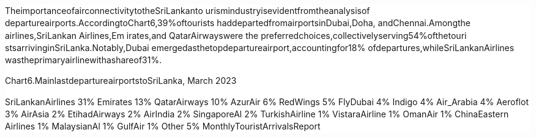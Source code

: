 TheimportanceofairconnectivitytotheSriLankanto
urismindustryisevidentfromtheanalysisof 
departureairports.AccordingtoChart6,39%oftourists 
haddepartedfromairportsinDubai,Doha, 
andChennai.Amongthe airlines,SriLankan Airlines,Em
irates,and QatarAirwayswere the 
preferredchoices,collectivelyserving54%ofthetouri
stsarrivinginSriLanka.Notably,Dubai 
emergedasthetopdepartureairport,accountingfor18% 
ofdepartures,whileSriLankanAirlines 
wastheprimaryairlinewithashareof31%.
 
 

 
 
Chart6.MainlastdepartureairportstoSriLanka,
March 
2023
 
 
 
 
 
 
 
 
SriLankanAirlines
31%
Emirates
13%
QatarAirways
10%
AzurAir
6%
RedWings 
5%
FlyDubai
4%
Indigo
4%
Air_Arabia
4%
Aeroflot
3%
AirAsia
2%
EtihadAirways
2%
AirIndia
2%
SingaporeAl
2%
TurkishAirline
1%
VistaraAirline
1%
OmanAir
1%
ChinaEastern 
Airlines
1%
MalaysianAl
1%
GulfAir
1%
Other
5%
MonthlyTouristArrivalsReport 